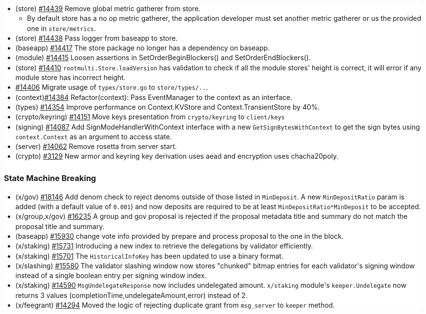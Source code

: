 * (store) [#14439](https://github.com/cosmos/cosmos-sdk/pull/14439) Remove global metric gatherer from store.
    * By default store has a no op metric gatherer, the application developer must set another metric gatherer or us the provided one in `store/metrics`.
* (store) [#14438](https://github.com/cosmos/cosmos-sdk/pull/14438) Pass logger from baseapp to store.
* (baseapp) [#14417](https://github.com/cosmos/cosmos-sdk/pull/14417) The store package no longer has a dependency on baseapp.
* (module) [#14415](https://github.com/cosmos/cosmos-sdk/pull/14415) Loosen assertions in SetOrderBeginBlockers() and SetOrderEndBlockers().
* (store) [#14410](https://github.com/cosmos/cosmos-sdk/pull/14410) `rootmulti.Store.loadVersion` has validation to check if all the module stores' height is correct, it will error if any module store has incorrect height.
* [#14406](https://github.com/cosmos/cosmos-sdk/issues/14406) Migrate usage of `types/store.go` to `store/types/..`.
* (context)[#14384](https://github.com/cosmos/cosmos-sdk/pull/14384) Refactor(context): Pass EventManager to the context as an interface.
* (types) [#14354](https://github.com/cosmos/cosmos-sdk/pull/14354) Improve performance on Context.KVStore and Context.TransientStore by 40%.
* (crypto/keyring) [#14151](https://github.com/cosmos/cosmos-sdk/pull/14151) Move keys presentation from `crypto/keyring` to `client/keys`
* (signing) [#14087](https://github.com/cosmos/cosmos-sdk/pull/14087) Add SignModeHandlerWithContext interface with a new `GetSignBytesWithContext` to get the sign bytes using `context.Context` as an argument to access state.
* (server) [#14062](https://github.com/cosmos/cosmos-sdk/pull/14062) Remove rosetta from server start.
* (crypto) [#3129](https://github.com/cosmos/cosmos-sdk/pull/3129) New armor and keyring key derivation uses aead and encryption uses chacha20poly.

### State Machine Breaking

* (x/gov) [#18146](https://github.com/cosmos/cosmos-sdk/pull/18146) Add denom check to reject denoms outside of those listed in `MinDeposit`. A new `MinDepositRatio` param is added (with a default value of `0.001`) and now deposits are required to be at least `MinDepositRatio*MinDeposit` to be accepted.
* (x/group,x/gov) [#16235](https://github.com/cosmos/cosmos-sdk/pull/16235) A group and gov proposal is rejected if the proposal metadata title and summary do not match the proposal title and summary.
* (baseapp) [#15930](https://github.com/cosmos/cosmos-sdk/pull/15930) change vote info provided by prepare and process proposal to the one in the block.
* (x/staking) [#15731](https://github.com/cosmos/cosmos-sdk/pull/15731) Introducing a new index to retrieve the delegations by validator efficiently.
* (x/staking) [#15701](https://github.com/cosmos/cosmos-sdk/pull/15701) The `HistoricalInfoKey` has been updated to use a binary format.
* (x/slashing) [#15580](https://github.com/cosmos/cosmos-sdk/pull/15580) The validator slashing window now stores "chunked" bitmap entries for each validator's signing window instead of a single boolean entry per signing window index.
* (x/staking) [#14590](https://github.com/cosmos/cosmos-sdk/pull/14590) `MsgUndelegateResponse` now includes undelegated amount. `x/staking` module's `keeper.Undelegate` now returns 3 values (completionTime,undelegateAmount,error) instead of 2.
* (x/feegrant) [#14294](https://github.com/cosmos/cosmos-sdk/pull/14294) Moved the logic of rejecting duplicate grant from `msg_server` to `keeper` method.
